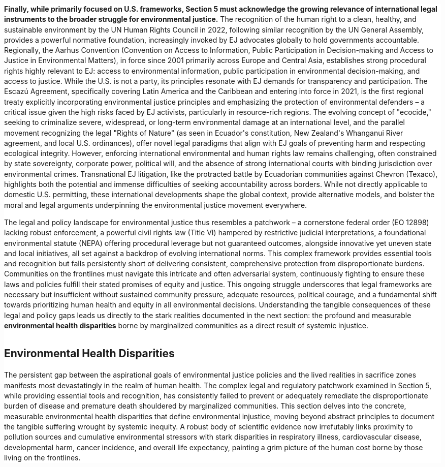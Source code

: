 **Finally, while primarily focused on U.S. frameworks, Section 5 must acknowledge the growing relevance of international legal instruments to the broader struggle for environmental justice.** The recognition of the human right to a clean, healthy, and sustainable environment by the UN Human Rights Council in 2022, following similar recognition by the UN General Assembly, provides a powerful normative foundation, increasingly invoked by EJ advocates globally to hold governments accountable. Regionally, the Aarhus Convention (Convention on Access to Information, Public Participation in Decision-making and Access to Justice in Environmental Matters), in force since 2001 primarily across Europe and Central Asia, establishes strong procedural rights highly relevant to EJ: access to environmental information, public participation in environmental decision-making, and access to justice. While the U.S. is not a party, its principles resonate with EJ demands for transparency and participation. The Escazú Agreement, specifically covering Latin America and the Caribbean and entering into force in 2021, is the first regional treaty explicitly incorporating environmental justice principles and emphasizing the protection of environmental defenders – a critical issue given the high risks faced by EJ activists, particularly in resource-rich regions. The evolving concept of "ecocide," seeking to criminalize severe, widespread, or long-term environmental damage at an international level, and the parallel movement recognizing the legal "Rights of Nature" (as seen in Ecuador's constitution, New Zealand's Whanganui River agreement, and local U.S. ordinances), offer novel legal paradigms that align with EJ goals of preventing harm and respecting ecological integrity. However, enforcing international environmental and human rights law remains challenging, often constrained by state sovereignty, corporate power, political will, and the absence of strong international courts with binding jurisdiction over environmental crimes. Transnational EJ litigation, like the protracted battle by Ecuadorian communities against Chevron (Texaco), highlights both the potential and immense difficulties of seeking accountability across borders. While not directly applicable to domestic U.S. permitting, these international developments shape the global context, provide alternative models, and bolster the moral and legal arguments underpinning the environmental justice movement everywhere.

The legal and policy landscape for environmental justice thus resembles a patchwork – a cornerstone federal order (EO 12898) lacking robust enforcement, a powerful civil rights law (Title VI) hampered by restrictive judicial interpretations, a foundational environmental statute (NEPA) offering procedural leverage but not guaranteed outcomes, alongside innovative yet uneven state and local initiatives, all set against a backdrop of evolving international norms. This complex framework provides essential tools and recognition but falls persistently short of delivering consistent, comprehensive protection from disproportionate burdens. Communities on the frontlines must navigate this intricate and often adversarial system, continuously fighting to ensure these laws and policies fulfill their stated promises of equity and justice. This ongoing struggle underscores that legal frameworks are necessary but insufficient without sustained community pressure, adequate resources, political courage, and a fundamental shift towards prioritizing human health and equity in all environmental decisions. Understanding the tangible consequences of these legal and policy gaps leads us directly to the stark realities documented in the next section: the profound and measurable **environmental health disparities** borne by marginalized communities as a direct result of systemic injustice.

## Environmental Health Disparities

The persistent gap between the aspirational goals of environmental justice policies and the lived realities in sacrifice zones manifests most devastatingly in the realm of human health. The complex legal and regulatory patchwork examined in Section 5, while providing essential tools and recognition, has consistently failed to prevent or adequately remediate the disproportionate burden of disease and premature death shouldered by marginalized communities. This section delves into the concrete, measurable environmental health disparities that define environmental injustice, moving beyond abstract principles to document the tangible suffering wrought by systemic inequity. A robust body of scientific evidence now irrefutably links proximity to pollution sources and cumulative environmental stressors with stark disparities in respiratory illness, cardiovascular disease, developmental harm, cancer incidence, and overall life expectancy, painting a grim picture of the human cost borne by those living on the frontlines.
